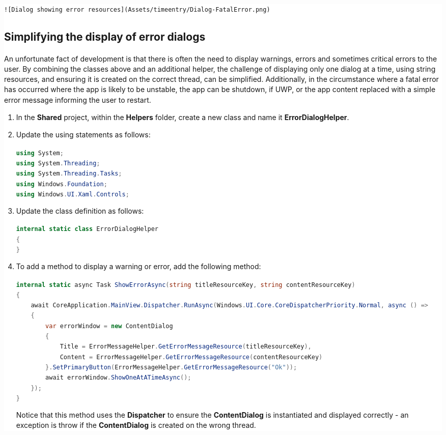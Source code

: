     ![Dialog showing error resources](Assets/timeentry/Dialog-FatalError.png)

## Simplifying the display of error dialogs

An unfortunate fact of development is that there is often the need to display warnings, errors and sometimes critical errors to the user. By combining the classes above and an additional helper, the challenge of displaying only one dialog at a time, using string resources, and ensuring it is created on the correct thread, can be simplified. Additionally, in the circumstance where a fatal error has occurred where the app is likely to be unstable, the app can be shutdown, if UWP, or the app content replaced with a simple error message informing the user to restart.

1. In the **Shared** project, within the **Helpers** folder, create a new class and name it **ErrorDialogHelper**.

1. Update the using statements as follows:

    ```csharp
    using System;
    using System.Threading;
    using System.Threading.Tasks;
    using Windows.Foundation;
    using Windows.UI.Xaml.Controls;
    ```

1. Update the class definition as follows:

    ```csharp
    internal static class ErrorDialogHelper
    {
    }
    ```

1. To add a method to display a warning or error, add the following method:

    ```csharp
    internal static async Task ShowErrorAsync(string titleResourceKey, string contentResourceKey)
    {
        await CoreApplication.MainView.Dispatcher.RunAsync(Windows.UI.Core.CoreDispatcherPriority.Normal, async () =>
        {
            var errorWindow = new ContentDialog
            {
                Title = ErrorMessageHelper.GetErrorMessageResource(titleResourceKey),
                Content = ErrorMessageHelper.GetErrorMessageResource(contentResourceKey)
            }.SetPrimaryButton(ErrorMessageHelper.GetErrorMessageResource("Ok"));
            await errorWindow.ShowOneAtATimeAsync();
        });
    }
    ```

    Notice that this method uses the **Dispatcher** to ensure the **ContentDialog** is instantiated and displayed correctly - an exception is throw if the **ContentDialog** is created on the wrong thread.
